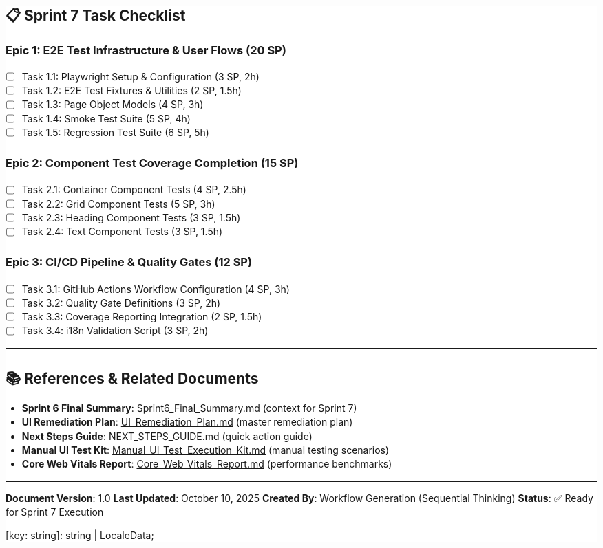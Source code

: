 ## 📋 Sprint 7 Task Checklist

### Epic 1: E2E Test Infrastructure & User Flows (20 SP)
- [ ] Task 1.1: Playwright Setup & Configuration (3 SP, 2h)
- [ ] Task 1.2: E2E Test Fixtures & Utilities (2 SP, 1.5h)
- [ ] Task 1.3: Page Object Models (4 SP, 3h)
- [ ] Task 1.4: Smoke Test Suite (5 SP, 4h)
- [ ] Task 1.5: Regression Test Suite (6 SP, 5h)

### Epic 2: Component Test Coverage Completion (15 SP)
- [ ] Task 2.1: Container Component Tests (4 SP, 2.5h)
- [ ] Task 2.2: Grid Component Tests (5 SP, 3h)
- [ ] Task 2.3: Heading Component Tests (3 SP, 1.5h)
- [ ] Task 2.4: Text Component Tests (3 SP, 1.5h)

### Epic 3: CI/CD Pipeline & Quality Gates (12 SP)
- [ ] Task 3.1: GitHub Actions Workflow Configuration (4 SP, 3h)
- [ ] Task 3.2: Quality Gate Definitions (3 SP, 2h)
- [ ] Task 3.3: Coverage Reporting Integration (2 SP, 1.5h)
- [ ] Task 3.4: i18n Validation Script (3 SP, 2h)

---

## 📚 References & Related Documents

- **Sprint 6 Final Summary**: [Sprint6_Final_Summary.md](./Sprint6_Final_Summary.md) (context for Sprint 7)
- **UI Remediation Plan**: [UI_Remediation_Plan.md](./UI_Remediation_Plan.md) (master remediation plan)
- **Next Steps Guide**: [NEXT_STEPS_GUIDE.md](./NEXT_STEPS_GUIDE.md) (quick action guide)
- **Manual UI Test Kit**: [Manual_UI_Test_Execution_Kit.md](./Manual_UI_Test_Execution_Kit.md) (manual testing scenarios)
- **Core Web Vitals Report**: [Core_Web_Vitals_Report.md](./Core_Web_Vitals_Report.md) (performance benchmarks)

---

**Document Version**: 1.0
**Last Updated**: October 10, 2025
**Created By**: Workflow Generation (Sequential Thinking)
**Status**: ✅ Ready for Sprint 7 Execution


  [key: string]: string | LocaleData;